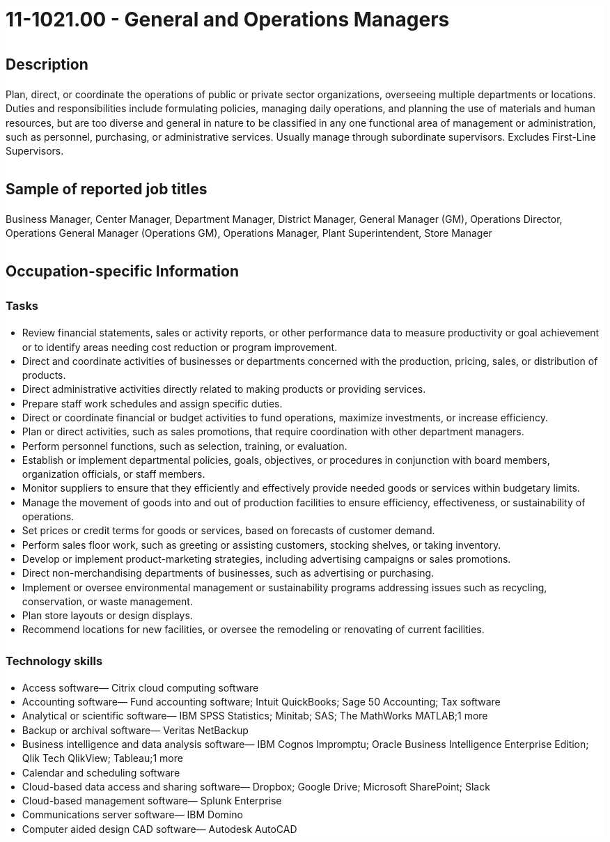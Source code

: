 # 11-1021.00 - General and Operations Managers

## Description
Plan, direct, or coordinate the operations of public or private sector organizations, overseeing multiple departments or locations. Duties and responsibilities include formulating policies, managing daily operations, and planning the use of materials and human resources, but are too diverse and general in nature to be classified in any one functional area of management or administration, such as personnel, purchasing, or administrative services. Usually manage through subordinate supervisors. Excludes First-Line Supervisors.

## Sample of reported job titles
Business Manager, Center Manager, Department Manager, District Manager, General Manager (GM), Operations Director, Operations General Manager (Operations GM), Operations Manager, Plant Superintendent, Store Manager

## Occupation-specific Information
### Tasks
- Review financial statements, sales or activity reports, or other performance data to measure productivity or goal achievement or to identify areas needing cost reduction or program improvement.
- Direct and coordinate activities of businesses or departments concerned with the production, pricing, sales, or distribution of products.
- Direct administrative activities directly related to making products or providing services.
- Prepare staff work schedules and assign specific duties.
- Direct or coordinate financial or budget activities to fund operations, maximize investments, or increase efficiency.
- Plan or direct activities, such as sales promotions, that require coordination with other department managers.
- Perform personnel functions, such as selection, training, or evaluation.
- Establish or implement departmental policies, goals, objectives, or procedures in conjunction with board members, organization officials, or staff members.
- Monitor suppliers to ensure that they efficiently and effectively provide needed goods or services within budgetary limits.
- Manage the movement of goods into and out of production facilities to ensure efficiency, effectiveness, or sustainability of operations.
- Set prices or credit terms for goods or services, based on forecasts of customer demand.
- Perform sales floor work, such as greeting or assisting customers, stocking shelves, or taking inventory.
- Develop or implement product-marketing strategies, including advertising campaigns or sales promotions.
- Direct non-merchandising departments of businesses, such as advertising or purchasing.
- Implement or oversee environmental management or sustainability programs addressing issues such as recycling, conservation, or waste management.
- Plan store layouts or design displays.
- Recommend locations for new facilities, or oversee the remodeling or renovating of current facilities.

### Technology skills
- Access software— Citrix cloud computing software
- Accounting software— Fund accounting software; Intuit QuickBooks; Sage 50 Accounting; Tax software
- Analytical or scientific software— IBM SPSS Statistics; Minitab; SAS; The MathWorks MATLAB;1 more
- Backup or archival software— Veritas NetBackup
- Business intelligence and data analysis software— IBM Cognos Impromptu; Oracle Business Intelligence Enterprise Edition; Qlik Tech QlikView; Tableau;1 more
- Calendar and scheduling software
- Cloud-based data access and sharing software— Dropbox; Google Drive; Microsoft SharePoint; Slack
- Cloud-based management software— Splunk Enterprise
- Communications server software— IBM Domino
- Computer aided design CAD software— Autodesk AutoCAD